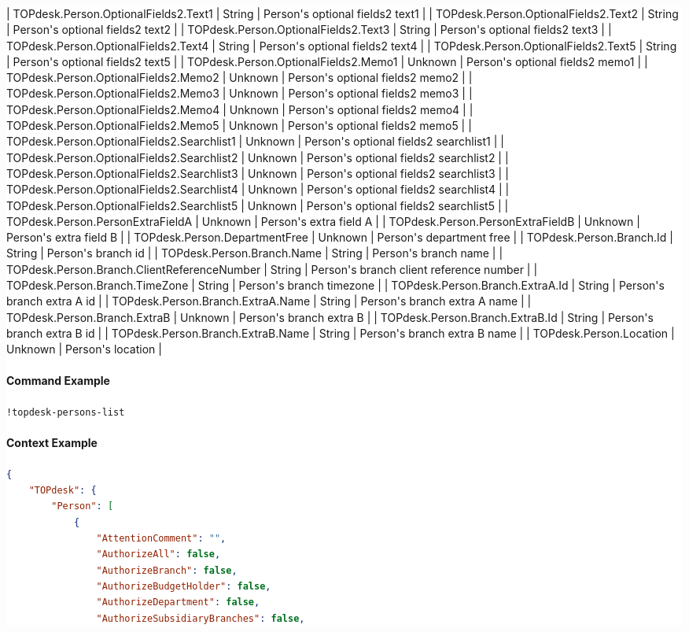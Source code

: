 | TOPdesk.Person.OptionalFields2.Text1 | String | Person's optional fields2 text1 | 
| TOPdesk.Person.OptionalFields2.Text2 | String | Person's optional fields2 text2 | 
| TOPdesk.Person.OptionalFields2.Text3 | String | Person's optional fields2 text3 | 
| TOPdesk.Person.OptionalFields2.Text4 | String | Person's optional fields2 text4 | 
| TOPdesk.Person.OptionalFields2.Text5 | String | Person's optional fields2 text5 | 
| TOPdesk.Person.OptionalFields2.Memo1 | Unknown | Person's optional fields2 memo1 | 
| TOPdesk.Person.OptionalFields2.Memo2 | Unknown | Person's optional fields2 memo2 | 
| TOPdesk.Person.OptionalFields2.Memo3 | Unknown | Person's optional fields2 memo3 | 
| TOPdesk.Person.OptionalFields2.Memo4 | Unknown | Person's optional fields2 memo4 | 
| TOPdesk.Person.OptionalFields2.Memo5 | Unknown | Person's optional fields2 memo5 | 
| TOPdesk.Person.OptionalFields2.Searchlist1 | Unknown | Person's optional fields2 searchlist1 | 
| TOPdesk.Person.OptionalFields2.Searchlist2 | Unknown | Person's optional fields2 searchlist2 | 
| TOPdesk.Person.OptionalFields2.Searchlist3 | Unknown | Person's optional fields2 searchlist3 | 
| TOPdesk.Person.OptionalFields2.Searchlist4 | Unknown | Person's optional fields2 searchlist4 | 
| TOPdesk.Person.OptionalFields2.Searchlist5 | Unknown | Person's optional fields2 searchlist5 | 
| TOPdesk.Person.PersonExtraFieldA | Unknown | Person's extra field A | 
| TOPdesk.Person.PersonExtraFieldB | Unknown | Person's extra field B | 
| TOPdesk.Person.DepartmentFree | Unknown | Person's department free | 
| TOPdesk.Person.Branch.Id | String | Person's branch id | 
| TOPdesk.Person.Branch.Name | String | Person's branch name | 
| TOPdesk.Person.Branch.ClientReferenceNumber | String | Person's branch client reference number | 
| TOPdesk.Person.Branch.TimeZone | String | Person's branch timezone | 
| TOPdesk.Person.Branch.ExtraA.Id | String | Person's branch extra A id | 
| TOPdesk.Person.Branch.ExtraA.Name | String | Person's branch extra A name | 
| TOPdesk.Person.Branch.ExtraB | Unknown | Person's branch extra B | 
| TOPdesk.Person.Branch.ExtraB.Id | String | Person's branch extra B id | 
| TOPdesk.Person.Branch.ExtraB.Name | String | Person's branch extra B name | 
| TOPdesk.Person.Location | Unknown | Person's location | 


#### Command Example
```!topdesk-persons-list```

#### Context Example
```json
{
    "TOPdesk": {
        "Person": [
            {
                "AttentionComment": "",
                "AuthorizeAll": false,
                "AuthorizeBranch": false,
                "AuthorizeBudgetHolder": false,
                "AuthorizeDepartment": false,
                "AuthorizeSubsidiaryBranches": false,
```